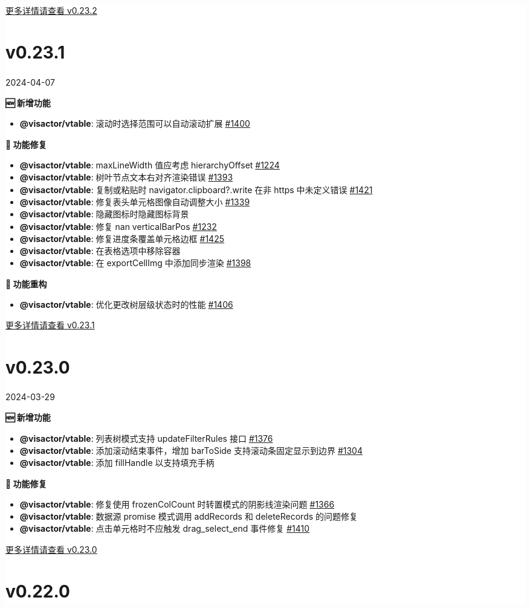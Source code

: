 [更多详情请查看 v0.23.2](https://github.com/VisActor/VTable/releases/tag/v0.23.2)

# v0.23.1

2024-04-07

**🆕 新增功能**

- **@visactor/vtable**: 滚动时选择范围可以自动滚动扩展 [#1400](https://github.com/VisActor/VTable/issues/1400)

**🐛 功能修复**

- **@visactor/vtable**: maxLineWidth 值应考虑 hierarchyOffset [#1224](https://github.com/VisActor/VTable/issues/1224)
- **@visactor/vtable**: 树叶节点文本右对齐渲染错误 [#1393](https://github.com/VisActor/VTable/issues/1393)
- **@visactor/vtable**: 复制或粘贴时 navigator.clipboard?.write 在非 https 中未定义错误 [#1421](https://github.com/VisActor/VTable/issues/1421)
- **@visactor/vtable**: 修复表头单元格图像自动调整大小 [#1339](https://github.com/VisActor/VTable/issues/1339)
- **@visactor/vtable**: 隐藏图标时隐藏图标背景
- **@visactor/vtable**: 修复 nan verticalBarPos [#1232](https://github.com/VisActor/VTable/issues/1232)
- **@visactor/vtable**: 修复进度条覆盖单元格边框 [#1425](https://github.com/VisActor/VTable/issues/1425)
- **@visactor/vtable**: 在表格选项中移除容器
- **@visactor/vtable**: 在 exportCellImg 中添加同步渲染 [#1398](https://github.com/VisActor/VTable/issues/1398)

**🔨 功能重构**

- **@visactor/vtable**: 优化更改树层级状态时的性能 [#1406](https://github.com/VisActor/VTable/issues/1406)

[更多详情请查看 v0.23.1](https://github.com/VisActor/VTable/releases/tag/v0.23.1)

# v0.23.0

2024-03-29

**🆕 新增功能**

- **@visactor/vtable**: 列表树模式支持 updateFilterRules 接口 [#1376](https://github.com/VisActor/VTable/issues/1376)
- **@visactor/vtable**: 添加滚动结束事件，增加 barToSide 支持滚动条固定显示到边界 [#1304](https://github.com/VisActor/VTable/issues/1304)
- **@visactor/vtable**: 添加 fillHandle 以支持填充手柄

**🐛 功能修复**

- **@visactor/vtable**: 修复使用 frozenColCount 时转置模式的阴影线渲染问题 [#1366](https://github.com/VisActor/VTable/issues/1366)
- **@visactor/vtable**: 数据源 promise 模式调用 addRecords 和 deleteRecords 的问题修复
- **@visactor/vtable**: 点击单元格时不应触发 drag_select_end 事件修复 [#1410](https://github.com/VisActor/VTable/issues/1410)

[更多详情请查看 v0.23.0](https://github.com/VisActor/VTable/releases/tag/v0.23.0)

# v0.22.0
